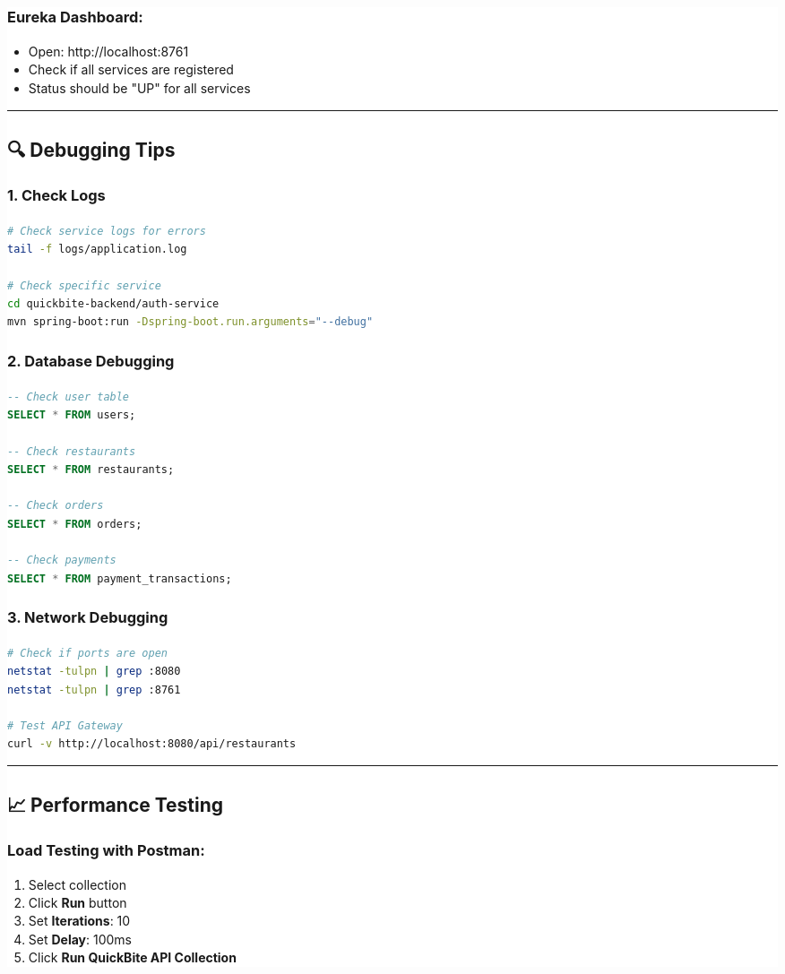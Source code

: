 ### **Eureka Dashboard:**
- Open: http://localhost:8761
- Check if all services are registered
- Status should be "UP" for all services

---

## 🔍 **Debugging Tips**

### **1. Check Logs**
```bash
# Check service logs for errors
tail -f logs/application.log

# Check specific service
cd quickbite-backend/auth-service
mvn spring-boot:run -Dspring-boot.run.arguments="--debug"
```

### **2. Database Debugging**
```sql
-- Check user table
SELECT * FROM users;

-- Check restaurants
SELECT * FROM restaurants;

-- Check orders
SELECT * FROM orders;

-- Check payments
SELECT * FROM payment_transactions;
```

### **3. Network Debugging**
```bash
# Check if ports are open
netstat -tulpn | grep :8080
netstat -tulpn | grep :8761

# Test API Gateway
curl -v http://localhost:8080/api/restaurants
```

---

## 📈 **Performance Testing**

### **Load Testing with Postman:**
1. Select collection
2. Click **Run** button
3. Set **Iterations**: 10
4. Set **Delay**: 100ms
5. Click **Run QuickBite API Collection**
